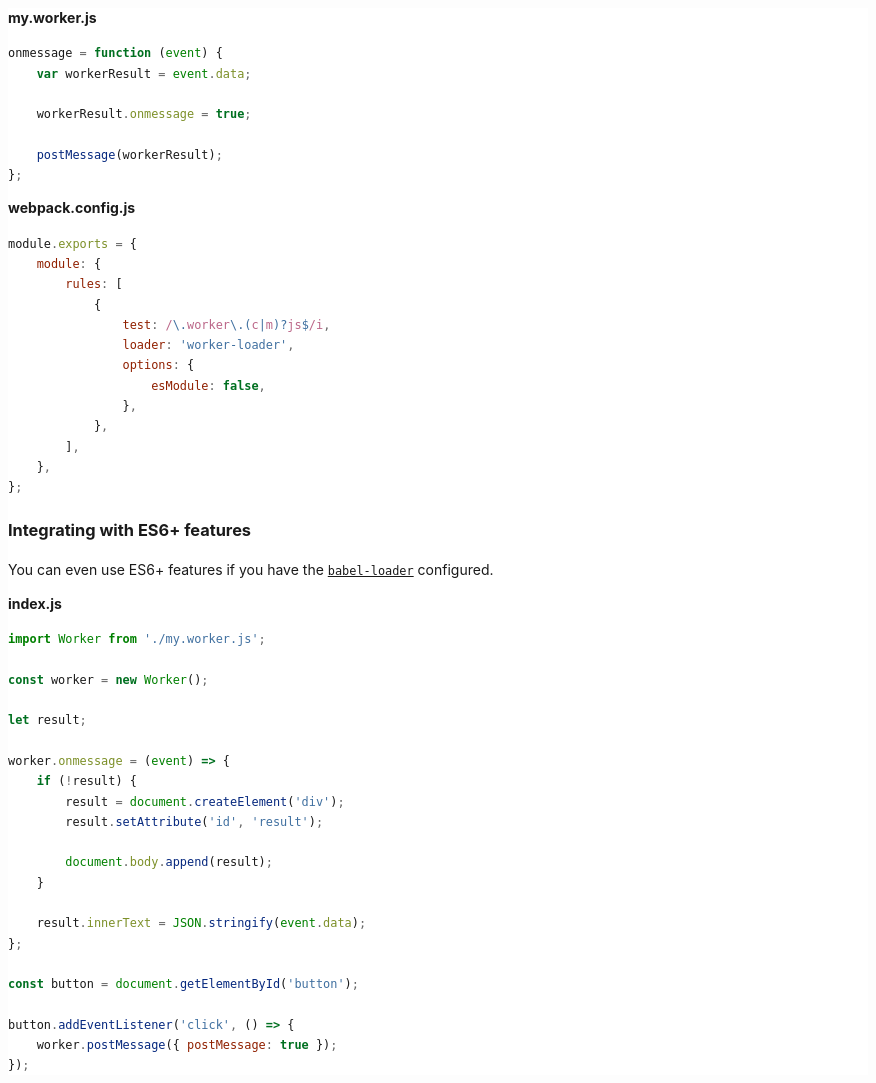 **my.worker.js**

```js
onmessage = function (event) {
    var workerResult = event.data;

    workerResult.onmessage = true;

    postMessage(workerResult);
};
```

**webpack.config.js**

```js
module.exports = {
    module: {
        rules: [
            {
                test: /\.worker\.(c|m)?js$/i,
                loader: 'worker-loader',
                options: {
                    esModule: false,
                },
            },
        ],
    },
};
```

### Integrating with ES6+ features

You can even use ES6+ features if you have the [`babel-loader`](https://github.com/babel/babel-loader) configured.

**index.js**

```js
import Worker from './my.worker.js';

const worker = new Worker();

let result;

worker.onmessage = (event) => {
    if (!result) {
        result = document.createElement('div');
        result.setAttribute('id', 'result');

        document.body.append(result);
    }

    result.innerText = JSON.stringify(event.data);
};

const button = document.getElementById('button');

button.addEventListener('click', () => {
    worker.postMessage({ postMessage: true });
});
```
